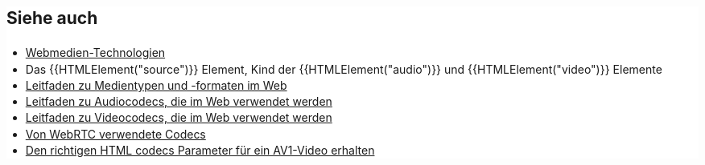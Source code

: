 ## Siehe auch

- [Webmedien-Technologien](/de/docs/Web/Media)
- Das {{HTMLElement("source")}} Element, Kind der {{HTMLElement("audio")}} und {{HTMLElement("video")}} Elemente
- [Leitfaden zu Medientypen und -formaten im Web](/de/docs/Web/Media/Formats)
- [Leitfaden zu Audiocodecs, die im Web verwendet werden](/de/docs/Web/Media/Formats/Audio_codecs)
- [Leitfaden zu Videocodecs, die im Web verwendet werden](/de/docs/Web/Media/Formats/Video_codecs)
- [Von WebRTC verwendete Codecs](/de/docs/Web/Media/Formats/WebRTC_codecs)
- [Den richtigen HTML codecs Parameter für ein AV1-Video erhalten](https://jakearchibald.com/2022/html-codecs-parameter-for-av1/)
